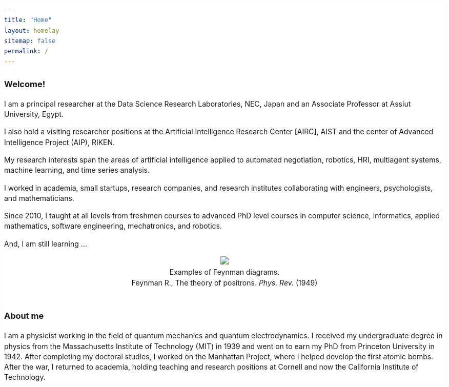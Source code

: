 ```yaml
---
title: "Home"
layout: homelay
sitemap: false
permalink: /
---
```


### Welcome!

I am a principal researcher at the Data Science Research Laboratories, NEC, Japan  and an Associate Professor at Assiut University, Egypt.

I also hold a visiting researcher positions at  the Artificial Intelligence Research Center [AIRC], AIST and the center of Advanced Intelligence Project (AIP), RIKEN.

My research interests span the areas of artificial intelligence applied to automated negotiation, robotics, HRI, multiagent systems, machine learning, and time series analysis.

I worked in academia, small startups, research companies, and research institutes collaborating with engineers, psychologists, and mathematicians.

Since 2010, I taught at all levels from freshmen courses to advanced PhD level courses in computer science, informatics, applied mathematics, software engineering, mechatronics, and robotics.

And, I am still learning ...

<div class="container">
<div class="row">
<center>
<img src="{{ site.url }}{{ site.baseurl }}/images/banner.jpg" width="100%"/><br/>
Examples of Feynman diagrams. <br/>
Feynman R., The theory of positrons. <i>Phys. Rev.</i> (1949)
</center>
</div>
</div>
<br/>

### About me

I am a physicist working in the field of quantum mechanics and quantum electrodynamics.
I received my undergraduate degree in physics from the Massachusetts Institute of Technology (MIT) in 1939 and went on to earn my PhD from Princeton University in 1942.
After completing my doctoral studies, I worked on the Manhattan Project, where I helped develop the first atomic bombs.
After the war, I returned to academia, holding teaching and research positions at Cornell and now the California Institute of Technology.

